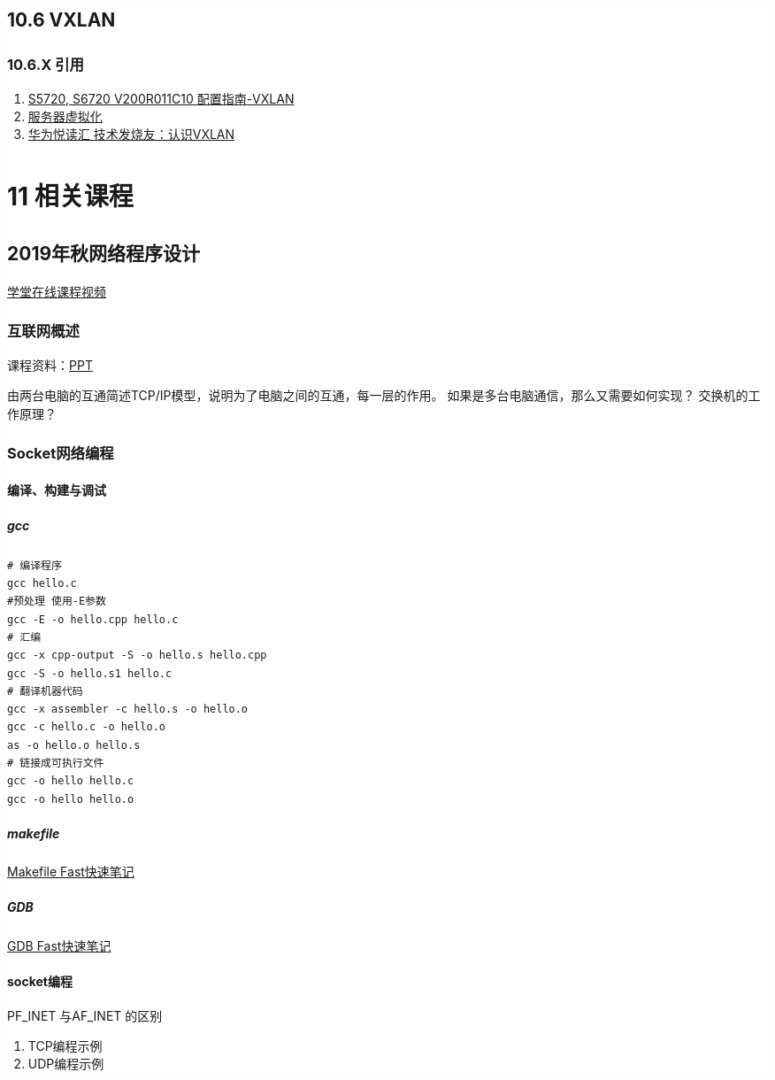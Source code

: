 ## 10.6 VXLAN 

### 10.6.X 引用
1. [S5720, S6720 V200R011C10 配置指南-VXLAN](https://support.huawei.com/enterprise/zh/doc/EDOC1000178185/b6215386)
2. [服务器虚拟化](https://support.huawei.com/enterprise/zh/doc/EDOC1000178185?section=j00w)
3. [华为悦读汇 技术发烧友：认识VXLAN](https://forum.huawei.com/enterprise/zh/thread-334207.html)


# 11 相关课程
## 2019年秋网络程序设计
[学堂在线课程视频](https://next.xuetangx.com/course/USTC08091001656/1510805?fromArray=learn_title)
### 互联网概述
课程资料：[PPT](https://github.com/mengning/net/raw/master/lab1/%E4%BA%92%E8%81%94%E7%BD%91%E6%A6%82%E8%BF%B0.pptx)

由两台电脑的互通简述TCP/IP模型，说明为了电脑之间的互通，每一层的作用。
如果是多台电脑通信，那么又需要如何实现？ 交换机的工作原理？
### Socket网络编程
#### 编译、构建与调试
##### gcc
```shell
# 编译程序
gcc hello.c
#预处理 使用-E参数
gcc -E -o hello.cpp hello.c
# 汇编
gcc -x cpp-output -S -o hello.s hello.cpp
gcc -S -o hello.s1 hello.c
# 翻译机器代码
gcc -x assembler -c hello.s -o hello.o
gcc -c hello.c -o hello.o
as -o hello.o hello.s
# 链接成可执行文件
gcc -o hello hello.c
gcc -o hello hello.o
```
##### makefile 
[Makefile Fast快速笔记](https://jiangdiii.github.io/2020/04/14/MakefileNote.html)
##### GDB
[GDB Fast快速笔记](https://jiangdiii.github.io/2020/06/12/gdbNote.html)
#### socket编程
PF_INET 与AF_INET 的区别
1. TCP编程示例
2. UDP编程示例
